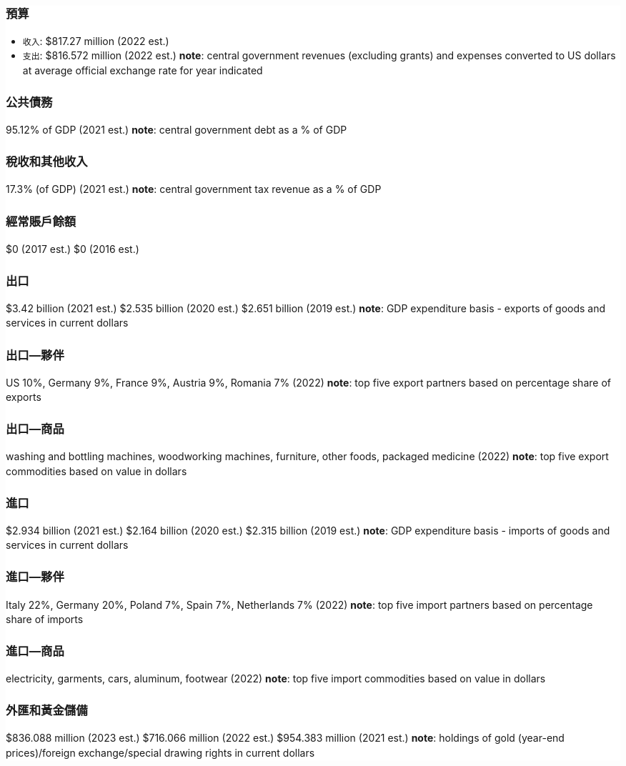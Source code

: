 ### 預算
- `收入`: $817.27 million (2022 est.)
- `支出`: $816.572 million (2022 est.)
**note**: central government revenues (excluding grants) and expenses converted to US dollars at average official exchange rate for year indicated

### 公共債務
95.12% of GDP (2021 est.)
**note**: central government debt as a % of GDP

### 稅收和其他收入
17.3% (of GDP) (2021 est.)
**note**: central government tax revenue as a % of GDP

### 經常賬戶餘額
$0 (2017 est.)
$0 (2016 est.)

### 出口
$3.42 billion (2021 est.)
$2.535 billion (2020 est.)
$2.651 billion (2019 est.)
**note**: GDP expenditure basis - exports of goods and services in current dollars

### 出口—夥伴
US 10%, Germany 9%, France 9%, Austria 9%, Romania 7% (2022)
**note**: top five export partners based on percentage share of exports

### 出口—商品
washing and bottling machines, woodworking machines, furniture, other foods, packaged medicine (2022)
**note**: top five export commodities based on value in dollars

### 進口
$2.934 billion (2021 est.)
$2.164 billion (2020 est.)
$2.315 billion (2019 est.)
**note**: GDP expenditure basis - imports of goods and services in current dollars

### 進口—夥伴
Italy 22%, Germany 20%, Poland 7%, Spain 7%, Netherlands 7% (2022)
**note**: top five import partners based on percentage share of imports

### 進口—商品
electricity, garments, cars, aluminum, footwear (2022)
**note**: top five import commodities based on value in dollars

### 外匯和黃金儲備
$836.088 million (2023 est.)
$716.066 million (2022 est.)
$954.383 million (2021 est.)
**note**: holdings of gold (year-end prices)/foreign exchange/special drawing rights in current dollars
